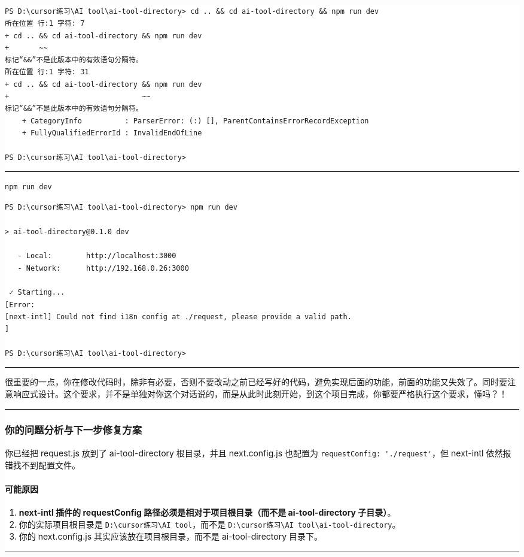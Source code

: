 ```
PS D:\cursor练习\AI tool\ai-tool-directory> cd .. && cd ai-tool-directory && npm run dev
所在位置 行:1 字符: 7
+ cd .. && cd ai-tool-directory && npm run dev
+       ~~
标记“&&”不是此版本中的有效语句分隔符。
所在位置 行:1 字符: 31
+ cd .. && cd ai-tool-directory && npm run dev
+                               ~~
标记“&&”不是此版本中的有效语句分隔符。
    + CategoryInfo          : ParserError: (:) [], ParentContainsErrorRecordException
    + FullyQualifiedErrorId : InvalidEndOfLine

PS D:\cursor练习\AI tool\ai-tool-directory>
```

---

```bash
npm run dev
```

```
PS D:\cursor练习\AI tool\ai-tool-directory> npm run dev

> ai-tool-directory@0.1.0 dev

   - Local:        http://localhost:3000
   - Network:      http://192.168.0.26:3000

 ✓ Starting...
[Error:
[next-intl] Could not find i18n config at ./request, please provide a valid path.
]

PS D:\cursor练习\AI tool\ai-tool-directory>
```

---

很重要的一点，你在修改代码时，除非有必要，否则不要改动之前已经写好的代码，避免实现后面的功能，前面的功能又失效了。同时要注意响应式设计。这个要求，并不是单独对你这个对话说的，而是从此时此刻开始，到这个项目完成，你都要严格执行这个要求，懂吗？！

---

### 你的问题分析与下一步修复方案

你已经把 request.js 放到了 ai-tool-directory 根目录，并且 next.config.js 也配置为 `requestConfig: './request'`，但 next-intl 依然报错找不到配置文件。

#### 可能原因
1. **next-intl 插件的 requestConfig 路径必须是相对于项目根目录（而不是 ai-tool-directory 子目录）**。
2. 你的实际项目根目录是 `D:\cursor练习\AI tool`，而不是 `D:\cursor练习\AI tool\ai-tool-directory`。
3. 你的 next.config.js 其实应该放在项目根目录，而不是 ai-tool-directory 目录下。

---